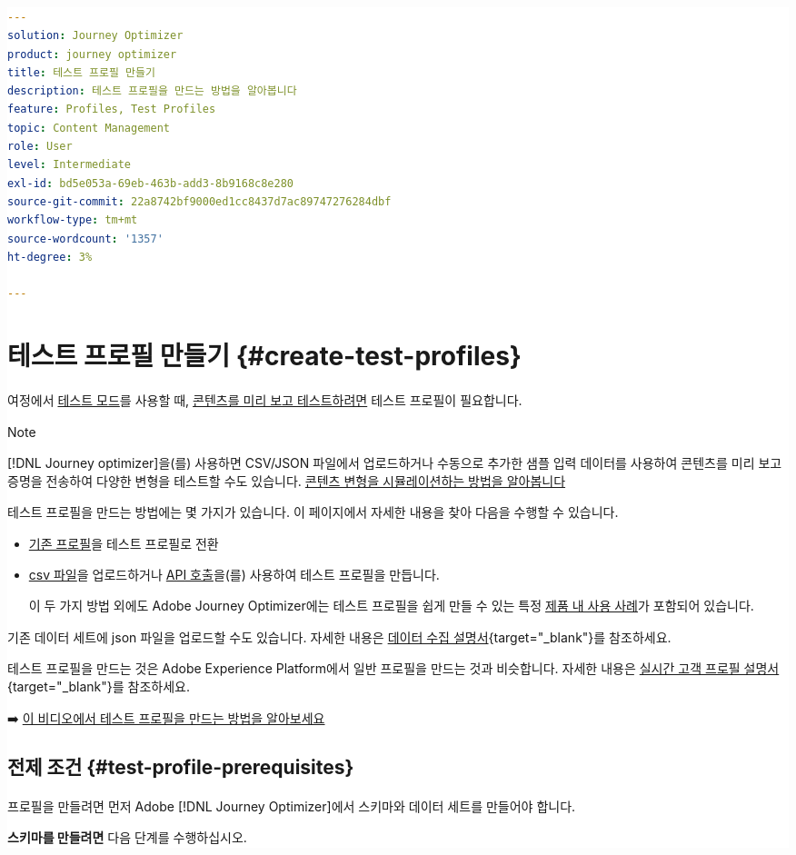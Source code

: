 ```yaml
---
solution: Journey Optimizer
product: journey optimizer
title: 테스트 프로필 만들기
description: 테스트 프로필을 만드는 방법을 알아봅니다
feature: Profiles, Test Profiles
topic: Content Management
role: User
level: Intermediate
exl-id: bd5e053a-69eb-463b-add3-8b9168c8e280
source-git-commit: 22a8742bf9000ed1cc8437d7ac89747276284dbf
workflow-type: tm+mt
source-wordcount: '1357'
ht-degree: 3%

---
```


# 테스트 프로필 만들기 {#create-test-profiles}

여정에서 [테스트 모드](../building-journeys/testing-the-journey.md)를 사용할 때, [콘텐츠를 미리 보고 테스트하려면](../content-management/preview-test.md) 테스트 프로필이 필요합니다.


>[!NOTE]
>
>[!DNL Journey optimizer]을(를) 사용하면 CSV/JSON 파일에서 업로드하거나 수동으로 추가한 샘플 입력 데이터를 사용하여 콘텐츠를 미리 보고 증명을 전송하여 다양한 변형을 테스트할 수도 있습니다. [콘텐츠 변형을 시뮬레이션하는 방법을 알아봅니다](../test-approve/simulate-sample-input.md)

테스트 프로필을 만드는 방법에는 몇 가지가 있습니다. 이 페이지에서 자세한 내용을 찾아 다음을 수행할 수 있습니다.

* [기존 프로필](#turning-profile-into-test)을 테스트 프로필로 전환

* [csv 파일](#create-test-profiles-csv)을 업로드하거나 [API 호출](#create-test-profiles-api)을(를) 사용하여 테스트 프로필을 만듭니다.

  이 두 가지 방법 외에도 Adobe Journey Optimizer에는 테스트 프로필을 쉽게 만들 수 있는 특정 [제품 내 사용 사례](#use-case-1)가 포함되어 있습니다.

기존 데이터 세트에 json 파일을 업로드할 수도 있습니다. 자세한 내용은 [데이터 수집 설명서](https://experienceleague.adobe.com/docs/experience-platform/ingestion/tutorials/ingest-batch-data.html?lang=ko#add-data-to-dataset){target="_blank"}를 참조하세요.

테스트 프로필을 만드는 것은 Adobe Experience Platform에서 일반 프로필을 만드는 것과 비슷합니다. 자세한 내용은 [실시간 고객 프로필 설명서](https://experienceleague.adobe.com/docs/experience-platform/profile/home.html?lang=ko){target="_blank"}를 참조하세요.

➡️ [이 비디오에서 테스트 프로필을 만드는 방법을 알아보세요](#video)

## 전제 조건 {#test-profile-prerequisites}

프로필을 만들려면 먼저 Adobe [!DNL Journey Optimizer]에서 스키마와 데이터 세트를 만들어야 합니다.

**스키마를 만들려면** 다음 단계를 수행하십시오.
